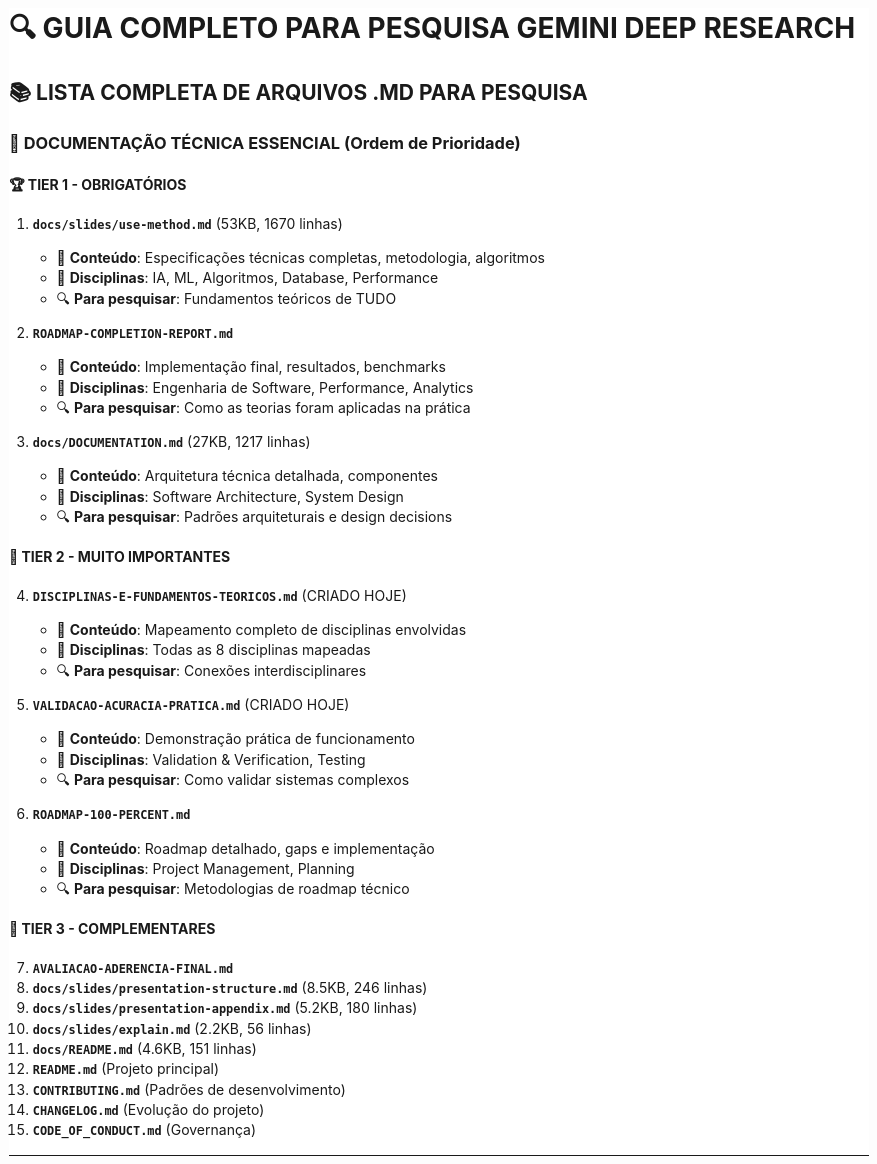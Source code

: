 # 🔍 GUIA COMPLETO PARA PESQUISA GEMINI DEEP RESEARCH

## 📚 **LISTA COMPLETA DE ARQUIVOS .MD PARA PESQUISA**

### 🎯 **DOCUMENTAÇÃO TÉCNICA ESSENCIAL (Ordem de Prioridade)**

#### **🏆 TIER 1 - OBRIGATÓRIOS**
1. **`docs/slides/use-method.md`** (53KB, 1670 linhas)
   - 🎯 **Conteúdo**: Especificações técnicas completas, metodologia, algoritmos
   - 🧠 **Disciplinas**: IA, ML, Algoritmos, Database, Performance
   - 🔍 **Para pesquisar**: Fundamentos teóricos de TUDO

2. **`ROADMAP-COMPLETION-REPORT.md`**
   - 🎯 **Conteúdo**: Implementação final, resultados, benchmarks
   - 🧠 **Disciplinas**: Engenharia de Software, Performance, Analytics
   - 🔍 **Para pesquisar**: Como as teorias foram aplicadas na prática

3. **`docs/DOCUMENTATION.md`** (27KB, 1217 linhas)
   - 🎯 **Conteúdo**: Arquitetura técnica detalhada, componentes
   - 🧠 **Disciplinas**: Software Architecture, System Design
   - 🔍 **Para pesquisar**: Padrões arquiteturais e design decisions

#### **🥈 TIER 2 - MUITO IMPORTANTES**
4. **`DISCIPLINAS-E-FUNDAMENTOS-TEORICOS.md`** (CRIADO HOJE)
   - 🎯 **Conteúdo**: Mapeamento completo de disciplinas envolvidas
   - 🧠 **Disciplinas**: Todas as 8 disciplinas mapeadas
   - 🔍 **Para pesquisar**: Conexões interdisciplinares

5. **`VALIDACAO-ACURACIA-PRATICA.md`** (CRIADO HOJE)
   - 🎯 **Conteúdo**: Demonstração prática de funcionamento
   - 🧠 **Disciplinas**: Validation & Verification, Testing
   - 🔍 **Para pesquisar**: Como validar sistemas complexos

6. **`ROADMAP-100-PERCENT.md`**
   - 🎯 **Conteúdo**: Roadmap detalhado, gaps e implementação
   - 🧠 **Disciplinas**: Project Management, Planning
   - 🔍 **Para pesquisar**: Metodologias de roadmap técnico

#### **🥉 TIER 3 - COMPLEMENTARES**
7. **`AVALIACAO-ADERENCIA-FINAL.md`**
8. **`docs/slides/presentation-structure.md`** (8.5KB, 246 linhas)
9. **`docs/slides/presentation-appendix.md`** (5.2KB, 180 linhas)
10. **`docs/slides/explain.md`** (2.2KB, 56 linhas)
11. **`docs/README.md`** (4.6KB, 151 linhas)
12. **`README.md`** (Projeto principal)
13. **`CONTRIBUTING.md`** (Padrões de desenvolvimento)
14. **`CHANGELOG.md`** (Evolução do projeto)
15. **`CODE_OF_CONDUCT.md`** (Governança)

---
